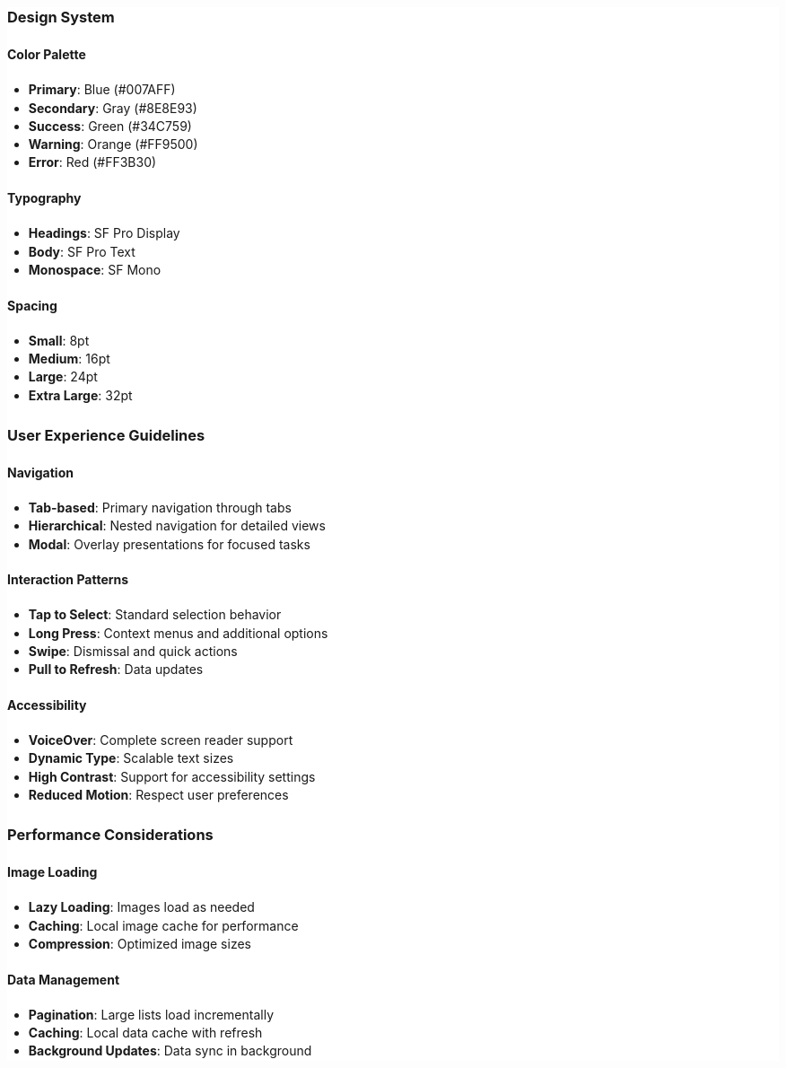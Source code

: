### Design System

#### Color Palette
- **Primary**: Blue (#007AFF)
- **Secondary**: Gray (#8E8E93)
- **Success**: Green (#34C759)
- **Warning**: Orange (#FF9500)
- **Error**: Red (#FF3B30)

#### Typography
- **Headings**: SF Pro Display
- **Body**: SF Pro Text
- **Monospace**: SF Mono

#### Spacing
- **Small**: 8pt
- **Medium**: 16pt
- **Large**: 24pt
- **Extra Large**: 32pt

### User Experience Guidelines

#### Navigation
- **Tab-based**: Primary navigation through tabs
- **Hierarchical**: Nested navigation for detailed views
- **Modal**: Overlay presentations for focused tasks

#### Interaction Patterns
- **Tap to Select**: Standard selection behavior
- **Long Press**: Context menus and additional options
- **Swipe**: Dismissal and quick actions
- **Pull to Refresh**: Data updates

#### Accessibility
- **VoiceOver**: Complete screen reader support
- **Dynamic Type**: Scalable text sizes
- **High Contrast**: Support for accessibility settings
- **Reduced Motion**: Respect user preferences

### Performance Considerations

#### Image Loading
- **Lazy Loading**: Images load as needed
- **Caching**: Local image cache for performance
- **Compression**: Optimized image sizes

#### Data Management
- **Pagination**: Large lists load incrementally
- **Caching**: Local data cache with refresh
- **Background Updates**: Data sync in background
